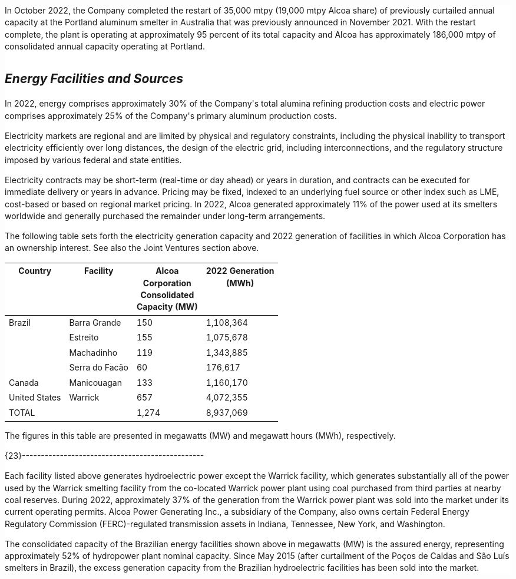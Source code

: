 In October 2022, the Company completed the restart of 35,000 mtpy (19,000 mtpy Alcoa share) of previously curtailed annual capacity at the Portland aluminum smelter in Australia that was previously announced in November 2021. With the restart complete, the plant is operating at approximately 95 percent of its total capacity and Alcoa has approximately 186,000 mtpy of consolidated annual capacity operating at Portland.

## *Energy Facilities and Sources*

In 2022, energy comprises approximately 30% of the Company's total alumina refining production costs and electric power comprises approximately 25% of the Company's primary aluminum production costs.

Electricity markets are regional and are limited by physical and regulatory constraints, including the physical inability to transport electricity efficiently over long distances, the design of the electric grid, including interconnections, and the regulatory structure imposed by various federal and state entities.

Electricity contracts may be short-term (real-time or day ahead) or years in duration, and contracts can be executed for immediate delivery or years in advance. Pricing may be fixed, indexed to an underlying fuel source or other index such as LME, cost-based or based on regional market pricing. In 2022, Alcoa generated approximately 11% of the power used at its smelters worldwide and generally purchased the remainder under long-term arrangements.

The following table sets forth the electricity generation capacity and 2022 generation of facilities in which Alcoa Corporation has an ownership interest. See also the Joint Ventures section above.

| Country       | Facility       | Alcoa<br>Corporation<br>Consolidated<br>Capacity (MW) | 2022 Generation<br>(MWh) |
|---------------|----------------|-------------------------------------------------------|--------------------------|
| Brazil        | Barra Grande   | 150                                                   | 1,108,364                |
|               | Estreito       | 155                                                   | 1,075,678                |
|               | Machadinho     | 119                                                   | 1,343,885                |
|               | Serra do Facão | 60                                                    | 176,617                  |
| Canada        | Manicouagan    | 133                                                   | 1,160,170                |
| United States | Warrick        | 657                                                   | 4,072,355                |
| TOTAL         |                | 1,274                                                 | 8,937,069                |

The figures in this table are presented in megawatts (MW) and megawatt hours (MWh), respectively.

{23}------------------------------------------------

Each facility listed above generates hydroelectric power except the Warrick facility, which generates substantially all of the power used by the Warrick smelting facility from the co-located Warrick power plant using coal purchased from third parties at nearby coal reserves. During 2022, approximately 37% of the generation from the Warrick power plant was sold into the market under its current operating permits. Alcoa Power Generating Inc., a subsidiary of the Company, also owns certain Federal Energy Regulatory Commission (FERC)-regulated transmission assets in Indiana, Tennessee, New York, and Washington.

The consolidated capacity of the Brazilian energy facilities shown above in megawatts (MW) is the assured energy, representing approximately 52% of hydropower plant nominal capacity. Since May 2015 (after curtailment of the Poços de Caldas and São Luís smelters in Brazil), the excess generation capacity from the Brazilian hydroelectric facilities has been sold into the market.

